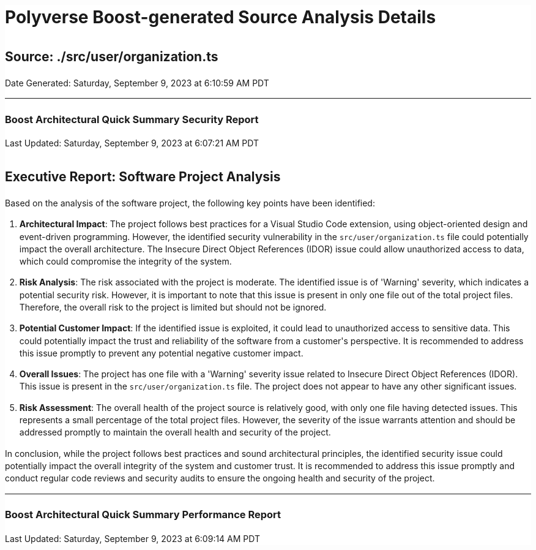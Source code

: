 # Polyverse Boost-generated Source Analysis Details

## Source: ./src/user/organization.ts
Date Generated: Saturday, September 9, 2023 at 6:10:59 AM PDT



---

### Boost Architectural Quick Summary Security Report

Last Updated: Saturday, September 9, 2023 at 6:07:21 AM PDT

## Executive Report: Software Project Analysis

Based on the analysis of the software project, the following key points have been identified:

1. **Architectural Impact**: The project follows best practices for a Visual Studio Code extension, using object-oriented design and event-driven programming. However, the identified security vulnerability in the `src/user/organization.ts` file could potentially impact the overall architecture. The Insecure Direct Object References (IDOR) issue could allow unauthorized access to data, which could compromise the integrity of the system.

2. **Risk Analysis**: The risk associated with the project is moderate. The identified issue is of 'Warning' severity, which indicates a potential security risk. However, it is important to note that this issue is present in only one file out of the total project files. Therefore, the overall risk to the project is limited but should not be ignored.

3. **Potential Customer Impact**: If the identified issue is exploited, it could lead to unauthorized access to sensitive data. This could potentially impact the trust and reliability of the software from a customer's perspective. It is recommended to address this issue promptly to prevent any potential negative customer impact.

4. **Overall Issues**: The project has one file with a 'Warning' severity issue related to Insecure Direct Object References (IDOR). This issue is present in the `src/user/organization.ts` file. The project does not appear to have any other significant issues.

5. **Risk Assessment**: The overall health of the project source is relatively good, with only one file having detected issues. This represents a small percentage of the total project files. However, the severity of the issue warrants attention and should be addressed promptly to maintain the overall health and security of the project.

In conclusion, while the project follows best practices and sound architectural principles, the identified security issue could potentially impact the overall integrity of the system and customer trust. It is recommended to address this issue promptly and conduct regular code reviews and security audits to ensure the ongoing health and security of the project.


---

### Boost Architectural Quick Summary Performance Report

Last Updated: Saturday, September 9, 2023 at 6:09:14 AM PDT
